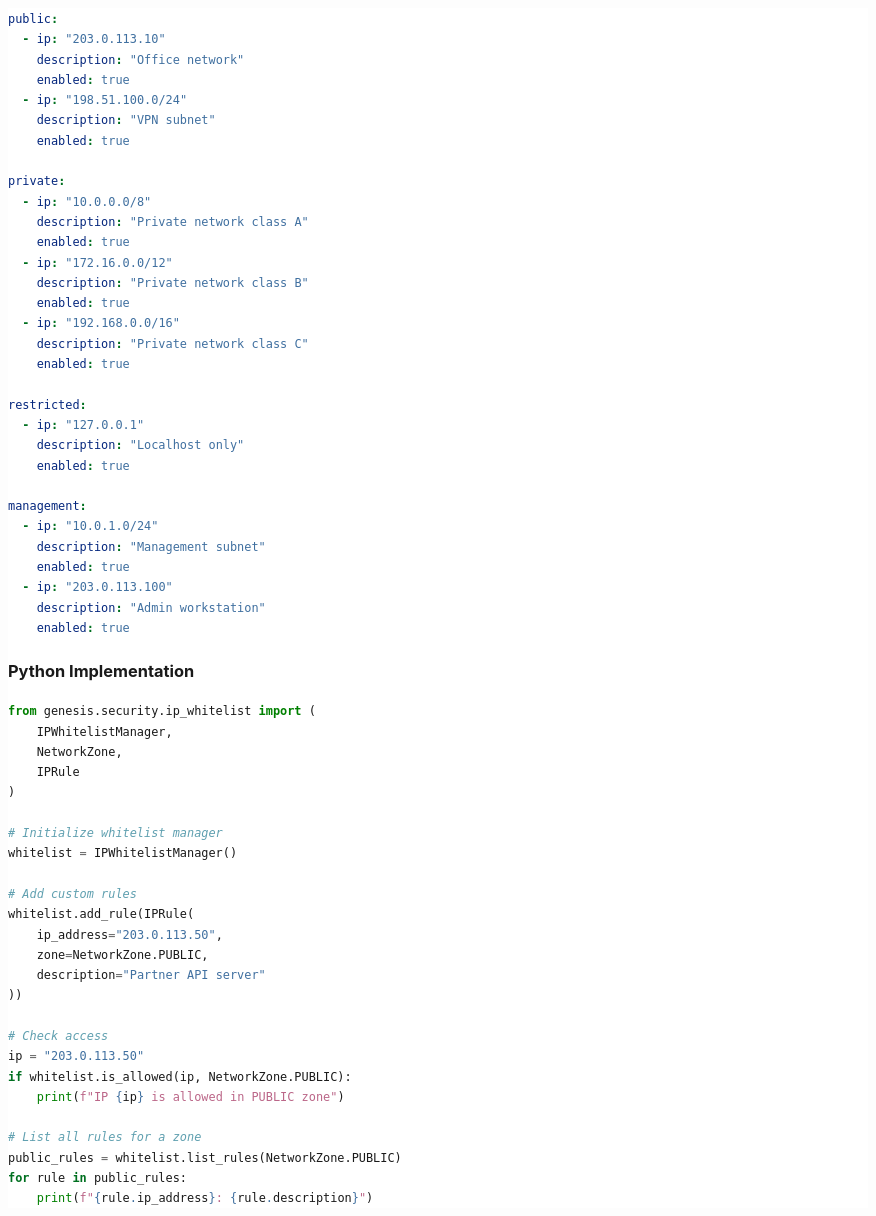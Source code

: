 ```yaml
public:
  - ip: "203.0.113.10"
    description: "Office network"
    enabled: true
  - ip: "198.51.100.0/24"
    description: "VPN subnet"
    enabled: true

private:
  - ip: "10.0.0.0/8"
    description: "Private network class A"
    enabled: true
  - ip: "172.16.0.0/12"
    description: "Private network class B"
    enabled: true
  - ip: "192.168.0.0/16"
    description: "Private network class C"
    enabled: true

restricted:
  - ip: "127.0.0.1"
    description: "Localhost only"
    enabled: true

management:
  - ip: "10.0.1.0/24"
    description: "Management subnet"
    enabled: true
  - ip: "203.0.113.100"
    description: "Admin workstation"
    enabled: true
```

### Python Implementation

```python
from genesis.security.ip_whitelist import (
    IPWhitelistManager,
    NetworkZone,
    IPRule
)

# Initialize whitelist manager
whitelist = IPWhitelistManager()

# Add custom rules
whitelist.add_rule(IPRule(
    ip_address="203.0.113.50",
    zone=NetworkZone.PUBLIC,
    description="Partner API server"
))

# Check access
ip = "203.0.113.50"
if whitelist.is_allowed(ip, NetworkZone.PUBLIC):
    print(f"IP {ip} is allowed in PUBLIC zone")

# List all rules for a zone
public_rules = whitelist.list_rules(NetworkZone.PUBLIC)
for rule in public_rules:
    print(f"{rule.ip_address}: {rule.description}")
```
